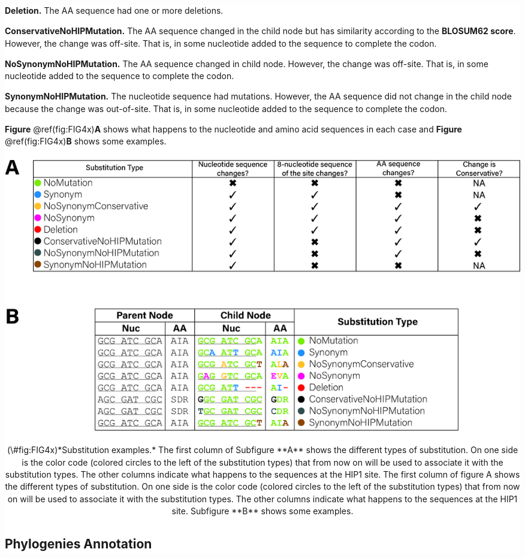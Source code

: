 **Deletion.** The AA sequence had one or more deletions. 

**ConservativeNoHIPMutation.** The AA sequence changed in the child node but has similarity according to the **BLOSUM62 score**. However, the change was off-site. That is, in some nucleotide added to the sequence to complete the codon. 

**NoSynonymNoHIPMutation.** The AA sequence changed in child node. However, the change was off-site. That is, in some nucleotide added to the sequence to complete the codon. 

**SynonymNoHIPMutation.** The nucleotide sequence had mutations. However, the AA sequence did not change in the child node because the change was out-of-site. That is, in some nucleotide added to the sequence to complete the codon. 

**Figure** \@ref(fig:FIG4x)**A** shows what happens to the nucleotide and amino acid sequences in each case and **Figure** \@ref(fig:FIG4x)**B**  shows some examples. 

<div class="figure" style="text-align: center">
<img src="figures/4x/table1.png" alt="*Substitution examples.* The first column of Subfigure **A** shows the different types of substitution. On one side is the color code (colored circles to the left of the substitution types) that from now on will be used to associate it with the substitution types. The other columns indicate what happens to the sequences at the HIP1 site. The first column of figure A shows the different types of substitution. On one side is the color code (colored circles to the left of the substitution types) that from now on will be used to associate it with the substitution types. The other columns indicate what happens to the sequences at the HIP1 site. Subfigure **B** shows some examples. " width="100%" />
<p class="caption">(\#fig:FIG4x)*Substitution examples.* The first column of Subfigure **A** shows the different types of substitution. On one side is the color code (colored circles to the left of the substitution types) that from now on will be used to associate it with the substitution types. The other columns indicate what happens to the sequences at the HIP1 site. The first column of figure A shows the different types of substitution. On one side is the color code (colored circles to the left of the substitution types) that from now on will be used to associate it with the substitution types. The other columns indicate what happens to the sequences at the HIP1 site. Subfigure **B** shows some examples. </p>
</div>

## Phylogenies Annotation
